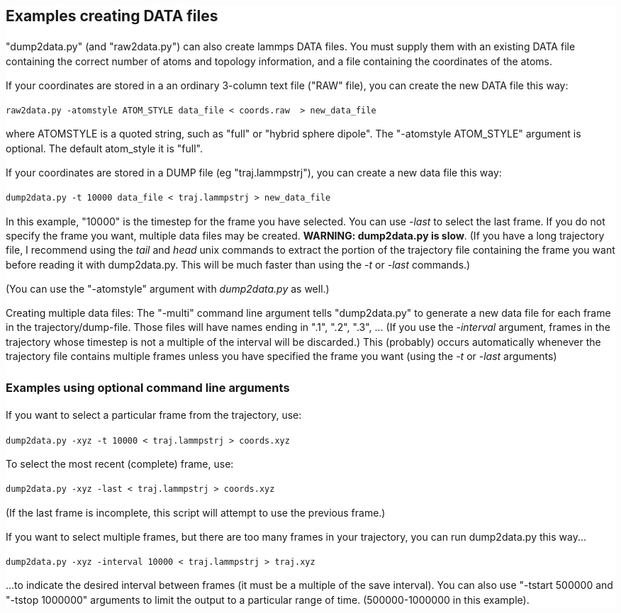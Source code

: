 
## Examples creating DATA files

"dump2data.py" (and "raw2data.py") can also create lammps DATA files.  You must supply them with an existing DATA file containing the correct number of atoms and topology information, and a file containing the coordinates of the atoms.

If your coordinates are stored in a an ordinary 3-column text file ("RAW" file),
you can create the new DATA file this way:
```
raw2data.py -atomstyle ATOM_STYLE data_file < coords.raw  > new_data_file
```
where ATOMSTYLE is a quoted string, such as "full" or "hybrid sphere dipole".
The "-atomstyle ATOM_STYLE" argument is optional.
The default atom_style it is "full".

If your coordinates are stored in a DUMP file (eg "traj.lammpstrj"), 
you can create a new data file this way:
```
dump2data.py -t 10000 data_file < traj.lammpstrj > new_data_file
```
In this example, "10000" is the timestep for the frame you have selected.  You can use *-last* to select the last frame.  If you do not specify the frame you want, multiple data files may be created.  **WARNING: dump2data.py is slow**.  (If you have a long trajectory file, I recommend using the *tail* and *head* unix commands to extract the portion of the trajectory file containing the frame you want before reading it with dump2data.py.  This will be much faster than using the *-t* or *-last* commands.)

(You can use the "-atomstyle" argument with *dump2data.py* as well.)

Creating multiple data files:
The "-multi" command line argument tells "dump2data.py" to generate a new data file for each frame in the trajectory/dump-file.  Those files will have names ending in ".1", ".2", ".3", ...  (If you use the *-interval* argument, frames in the trajectory whose timestep is not a multiple of the interval will be discarded.)  This (probably) occurs automatically whenever the trajectory file contains multiple frames unless you have specified the frame you want (using the *-t* or *-last* arguments)


### Examples using optional command line arguments

If you want to select a particular frame from the trajectory, use:
```
dump2data.py -xyz -t 10000 < traj.lammpstrj > coords.xyz
```
To select the most recent (complete) frame, use:
```
dump2data.py -xyz -last < traj.lammpstrj > coords.xyz
```
(If the last frame is incomplete, this script will attempt to use the previous frame.)

If you want to select multiple frames, but there are too many frames in your trajectory, you can run dump2data.py this way...
```
dump2data.py -xyz -interval 10000 < traj.lammpstrj > traj.xyz
```
...to indicate the desired interval between frames (it must be a multiple of
the save interval).  You can also use "-tstart 500000 and "-tstop 1000000" arguments to limit the output to a particular range of time.  (500000-1000000 in this example).

